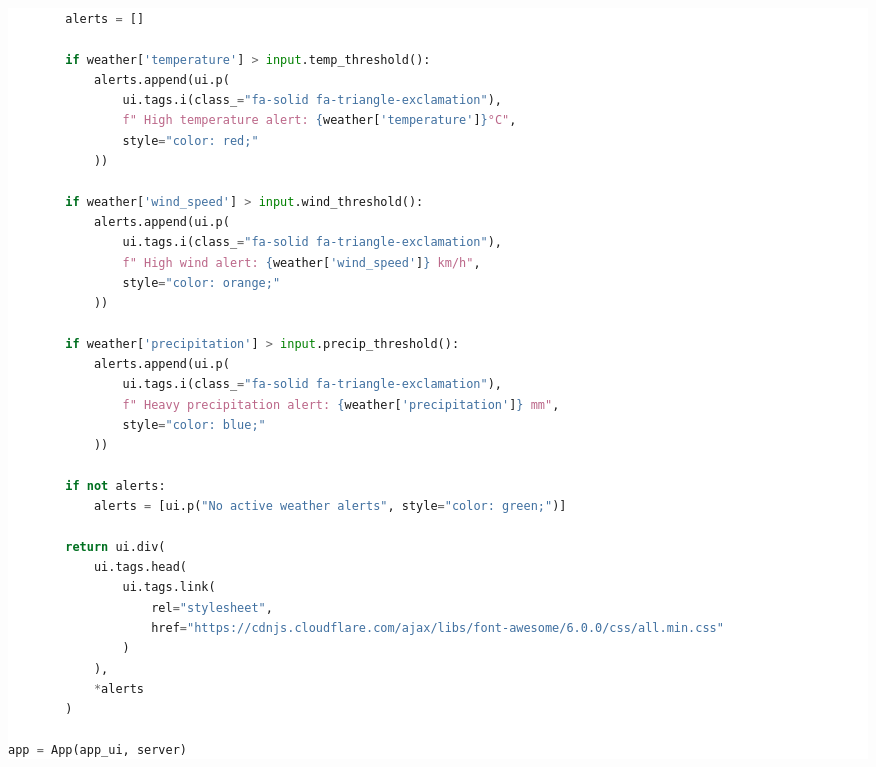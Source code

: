 ```python
        alerts = []
        
        if weather['temperature'] > input.temp_threshold():
            alerts.append(ui.p(
                ui.tags.i(class_="fa-solid fa-triangle-exclamation"), 
                f" High temperature alert: {weather['temperature']}°C",
                style="color: red;"
            ))
            
        if weather['wind_speed'] > input.wind_threshold():
            alerts.append(ui.p(
                ui.tags.i(class_="fa-solid fa-triangle-exclamation"),
                f" High wind alert: {weather['wind_speed']} km/h",
                style="color: orange;"
            ))
            
        if weather['precipitation'] > input.precip_threshold():
            alerts.append(ui.p(
                ui.tags.i(class_="fa-solid fa-triangle-exclamation"),
                f" Heavy precipitation alert: {weather['precipitation']} mm",
                style="color: blue;"
            ))
            
        if not alerts:
            alerts = [ui.p("No active weather alerts", style="color: green;")]
            
        return ui.div(
            ui.tags.head(
                ui.tags.link(
                    rel="stylesheet",
                    href="https://cdnjs.cloudflare.com/ajax/libs/font-awesome/6.0.0/css/all.min.css"
                )
            ),
            *alerts
        )

app = App(app_ui, server)
```
